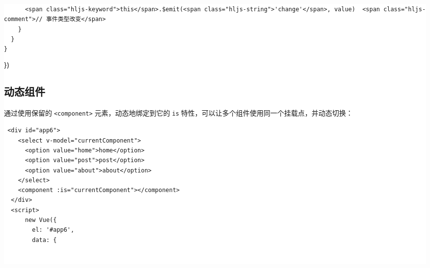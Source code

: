           <span class="hljs-keyword">this</span>.$emit(<span class="hljs-string">'change'</span>, value)  <span class="hljs-comment">// 事件类型改变</span>
        }
      }
    }
  })</code></pre>
<h2 id="articleHeader19">动态组件</h2>
<p>通过使用保留的 <code>&lt;component&gt;</code> 元素，动态地绑定到它的 <code>is</code> 特性，可以让多个组件使用同一个挂载点，并动态切换：</p>
<div class="widget-codetool" style="display:none;">
      <div class="widget-codetool--inner">
      <span class="selectCode code-tool" data-toggle="tooltip" data-placement="top" title="" data-original-title="全选"></span>
      <span type="button" class="copyCode code-tool" data-toggle="tooltip" data-placement="top" data-clipboard-text=" <div id=&quot;app6&quot;>
    <select v-model=&quot;currentComponent&quot;>
      <option value=&quot;home&quot;>home</option>
      <option value=&quot;post&quot;>post</option>
      <option value=&quot;about&quot;>about</option>
    </select>
    <component :is=&quot;currentComponent&quot;></component>
  </div>
  <script>
      new Vue({
        el: '#app6',
        data: {
          currentComponent: 'home'
        },
        components: {
          home: {
            template: `<header>这是home组件</header>`
          },
          post: {
            template: `<header>这是post组件</header>`
          },
          about: {
            template: `<header>这是about组件</header>`
          }
        }
      })
</script>" title="" data-original-title="复制"></span>
      <span type="button" class="saveToNote code-tool" data-toggle="tooltip" data-placement="top" title="" data-original-title="放进笔记"></span>
      </div>
      </div><pre class="javascript hljs"><code class="js"> &lt;div id=<span class="hljs-string">"app6"</span>&gt;
    <span class="xml"><span class="hljs-tag">&lt;<span class="hljs-name">select</span> <span class="hljs-attr">v-model</span>=<span class="hljs-string">"currentComponent"</span>&gt;</span>
      <span class="hljs-tag">&lt;<span class="hljs-name">option</span> <span class="hljs-attr">value</span>=<span class="hljs-string">"home"</span>&gt;</span>home<span class="hljs-tag">&lt;/<span class="hljs-name">option</span>&gt;</span>
      <span class="hljs-tag">&lt;<span class="hljs-name">option</span> <span class="hljs-attr">value</span>=<span class="hljs-string">"post"</span>&gt;</span>post<span class="hljs-tag">&lt;/<span class="hljs-name">option</span>&gt;</span>
      <span class="hljs-tag">&lt;<span class="hljs-name">option</span> <span class="hljs-attr">value</span>=<span class="hljs-string">"about"</span>&gt;</span>about<span class="hljs-tag">&lt;/<span class="hljs-name">option</span>&gt;</span>
    <span class="hljs-tag">&lt;/<span class="hljs-name">select</span>&gt;</span></span>
    &lt;component :is=<span class="hljs-string">"currentComponent"</span>&gt;<span class="xml"><span class="hljs-tag">&lt;/<span class="hljs-name">component</span>&gt;</span></span>
  &lt;<span class="hljs-regexp">/div&gt;
  &lt;script&gt;
      new Vue({
        el: '#app6',
        data: {